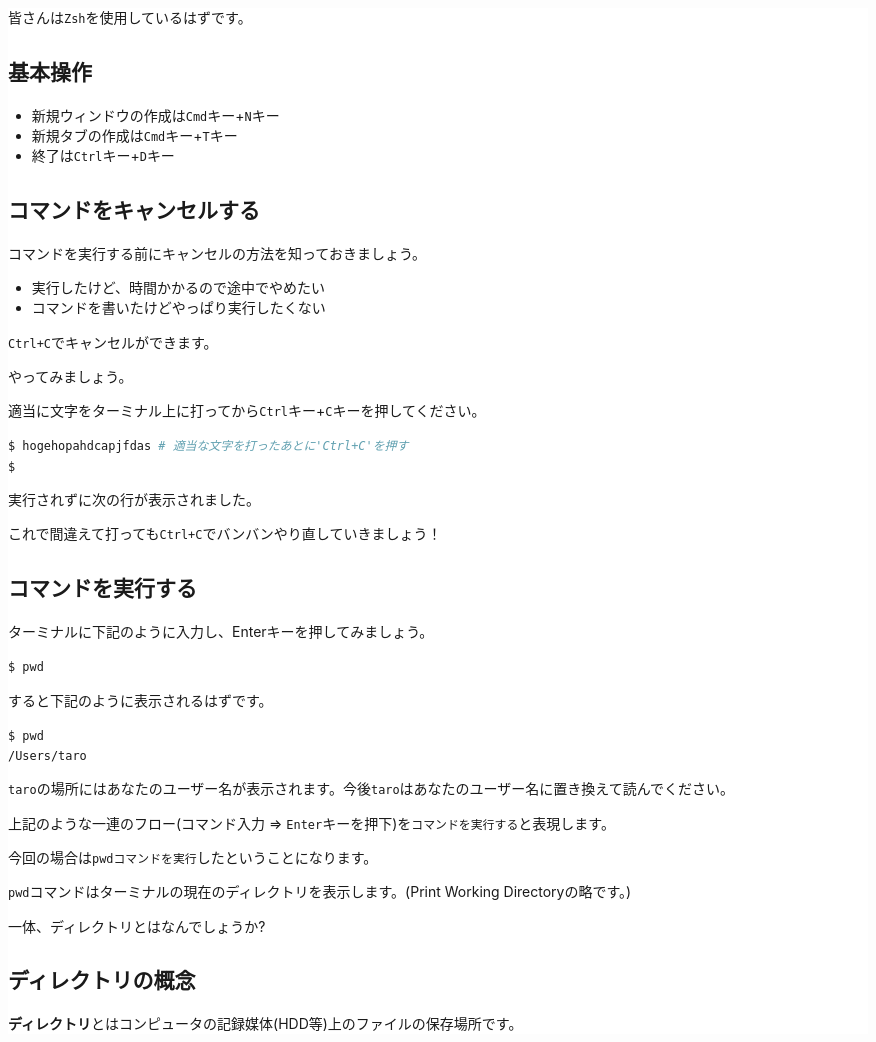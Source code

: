 皆さんは`Zsh`を使用しているはずです。

## 基本操作

- 新規ウィンドウの作成は`Cmd`キー+`N`キー
- 新規タブの作成は`Cmd`キー+`T`キー
- 終了は`Ctrl`キー+`D`キー

## コマンドをキャンセルする

コマンドを実行する前にキャンセルの方法を知っておきましょう。

- 実行したけど、時間かかるので途中でやめたい
- コマンドを書いたけどやっぱり実行したくない

`Ctrl+C`でキャンセルができます。

やってみましょう。

適当に文字をターミナル上に打ってから`Ctrl`キー+`C`キーを押してください。

```sh
$ hogehopahdcapjfdas # 適当な文字を打ったあとに'Ctrl+C'を押す
$
```

実行されずに次の行が表示されました。

これで間違えて打っても`Ctrl+C`でバンバンやり直していきましょう！

## コマンドを実行する

ターミナルに下記のように入力し、Enterキーを押してみましょう。

```sh
$ pwd
```

すると下記のように表示されるはずです。

```sh
$ pwd
/Users/taro
```

`taro`の場所にはあなたのユーザー名が表示されます。今後`taro`はあなたのユーザー名に置き換えて読んでください。

上記のような一連のフロー(コマンド入力 => `Enter`キーを押下)を`コマンドを実行する`と表現します。

今回の場合は`pwdコマンドを実行`したということになります。

`pwd`コマンドはターミナルの現在のディレクトリを表示します。(Print Working Directoryの略です。)

一体、ディレクトリとはなんでしょうか?

## ディレクトリの概念

**ディレクトリ**とはコンピュータの記録媒体(HDD等)上のファイルの保存場所です。
